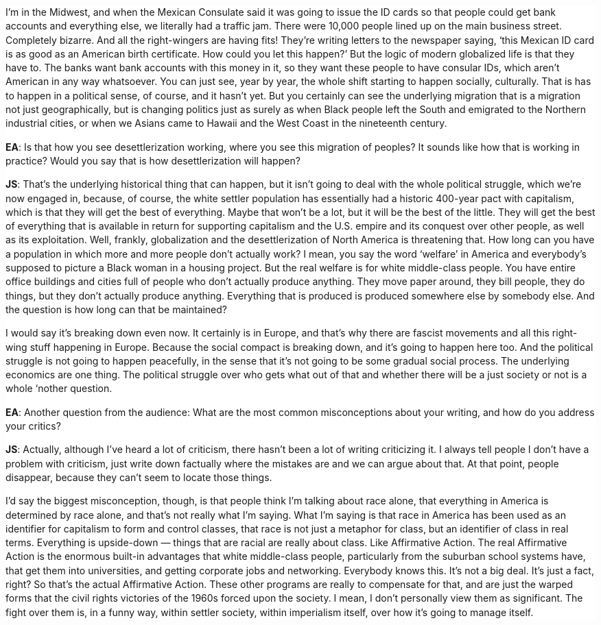 
I’m in the Midwest, and when the Mexican Consulate said it was going to issue the ID cards so that people could get bank accounts and everything else, we literally had a traffic jam. There were 10,000 people lined up on the main business street. Completely bizarre. And all the right-wingers are having fits! They’re writing letters to the newspaper saying, ‘this Mexican ID card is as good as an American birth certificate. How could you let this happen?’ But the logic of modern globalized life is that they have to. The banks want bank accounts with this money in it, so they want these people to have consular IDs, which aren’t American in any way whatsoever. You can just see, year by year, the whole shift starting to happen socially, culturally. That is has to happen in a political sense, of course, and it hasn’t yet. But you certainly can see the underlying migration that is a migration not just geographically, but is changing politics just as surely as when Black people left the South and emigrated to the Northern industrial cities, or when we Asians came to Hawaii and the West Coast in the nineteenth century.

**EA**: Is that how you see desettlerization working, where you see this migration of peoples? It sounds like how that is working in practice? Would you say that is how desettlerization will happen?

**JS**: That’s the underlying historical thing that can happen, but it isn’t going to deal with the whole political struggle, which we’re now engaged in, because, of course, the white settler population has essentially had a historic 400-year pact with capitalism, which is that they will get the best of everything. Maybe that won’t be a lot, but it will be the best of the little. They will get the best of everything that is available in return for supporting capitalism and the U.S. empire and its conquest over other people, as well as its exploitation. Well, frankly, globalization and the desettlerization of North America is threatening that. How long can you have a population in which more and more people don’t actually work? I mean, you say the word ‘welfare’ in America and everybody’s supposed to picture a Black woman in a housing project. But the real welfare is for white middle-class people. You have entire office buildings and cities full of people who don’t actually produce anything. They move paper around, they bill people, they do things, but they don’t actually produce anything. Everything that is produced is produced somewhere else by somebody else. And the question is how long can that be maintained?

I would say it’s breaking down even now. It certainly is in Europe, and that’s why there are fascist movements and all this right-wing stuff happening in Europe. Because the social compact is breaking down, and it’s going to happen here too. And the political struggle is not going to happen peacefully, in the sense that it’s not going to be some gradual social process. The underlying economics are one thing. The political struggle over who gets what out of that and whether there will be a just society or not is a whole ‘nother question.

**EA**: Another question from the audience: What are the most common misconceptions about your writing, and how do you address your critics?

**JS**: Actually, although I’ve heard a lot of criticism, there hasn’t been a lot of writing criticizing it. I always tell people I don’t have a problem with criticism, just write down factually where the mistakes are and we can argue about that. At that point, people disappear, because they can’t seem to locate those things.

I’d say the biggest misconception, though, is that people think I’m talking about race alone, that everything in America is determined by race alone, and that’s not really what I’m saying. What I’m saying is that race in America has been used as an identifier for capitalism to form and control classes, that race is not just a metaphor for class, but an identifier of class in real terms. Everything is upside-down — things that are racial are really about class. Like Affirmative Action. The real Affirmative Action is the enormous built-in advantages that white middle-class people, particularly from the suburban school systems have, that get them into universities, and getting corporate jobs and networking. Everybody knows this. It’s not a big deal. It’s just a fact, right? So that’s the actual Affirmative Action. These other programs are really to compensate for that, and are just the warped forms that the civil rights victories of the 1960s forced upon the society. I mean, I don’t personally view them as significant. The fight over them is, in a funny way, within settler society, within imperialism itself, over how it’s going to manage itself.
